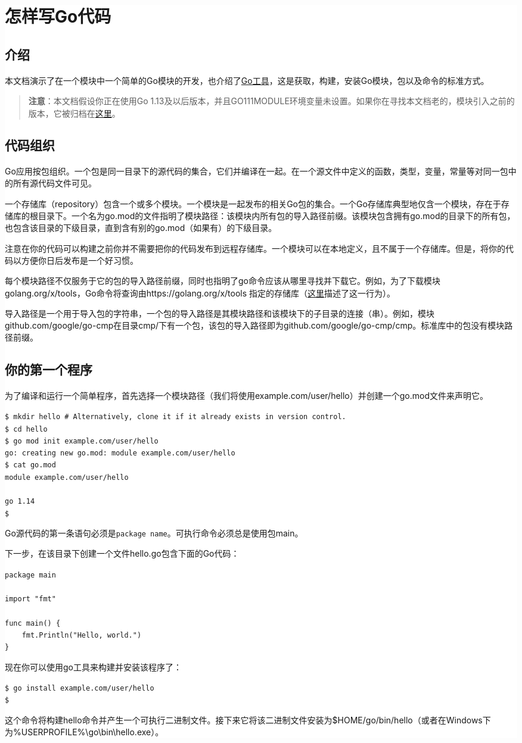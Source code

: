 # 怎样写Go代码
## 介绍
本文档演示了在一个模块中一个简单的Go模块的开发，也介绍了[Go工具](https://golang.google.cn/cmd/go/)，这是获取，构建，安装Go模块，包以及命令的标准方式。

> **注意**：本文档假设你正在使用Go 1.13及以后版本，并且GO111MODULE环境变量未设置。如果你在寻找本文档老的，模块引入之前的版本，它被归档在[这里](https://golang.google.cn/doc/gopath_code.html)。
## 代码组织
Go应用按包组织。一个包是同一目录下的源代码的集合，它们并编译在一起。在一个源文件中定义的函数，类型，变量，常量等对同一包中的所有源代码文件可见。

一个存储库（repository）包含一个或多个模块。一个模块是一起发布的相关Go包的集合。一个Go存储库典型地仅含一个模块，存在于存储库的根目录下。一个名为go.mod的文件指明了模块路径：该模块内所有包的导入路径前缀。该模块包含拥有go.mod的目录下的所有包，也包含该目录的下级目录，直到含有别的go.mod（如果有）的下级目录。

注意在你的代码可以构建之前你并不需要把你的代码发布到远程存储库。一个模块可以在本地定义，且不属于一个存储库。但是，将你的代码以方便你日后发布是一个好习惯。

每个模块路径不仅服务于它的包的导入路径前缀，同时也指明了go命令应该从哪里寻找并下载它。例如，为了下载模块 golang.org/x/tools，Go命令将查询由https://golang.org/x/tools 指定的存储库（[这里](https://golang.org/cmd/go/#hdr-Relative_import_paths)描述了这一行为）。

导入路径是一个用于导入包的字符串，一个包的导入路径是其模块路径和该模块下的子目录的连接（串）。例如，模块 github.com/google/go-cmp在目录cmp/下有一个包，该包的导入路径即为github.com/google/go-cmp/cmp。标准库中的包没有模块路径前缀。
## 你的第一个程序
为了编译和运行一个简单程序，首先选择一个模块路径（我们将使用example.com/user/hello）并创建一个go.mod文件来声明它。
```
$ mkdir hello # Alternatively, clone it if it already exists in version control.
$ cd hello
$ go mod init example.com/user/hello
go: creating new go.mod: module example.com/user/hello
$ cat go.mod
module example.com/user/hello

go 1.14
$
```
Go源代码的第一条语句必须是`package name`。可执行命令必须总是使用包main。

下一步，在该目录下创建一个文件hello.go包含下面的Go代码：
```
package main

import "fmt"

func main() {
	fmt.Println("Hello, world.")
}
```
现在你可以使用go工具来构建并安装该程序了：
```
$ go install example.com/user/hello
$
```
这个命令将构建hello命令并产生一个可执行二进制文件。接下来它将该二进制文件安装为$HOME/go/bin/hello（或者在Windows下为%USERPROFILE%\go\bin\hello.exe）。
